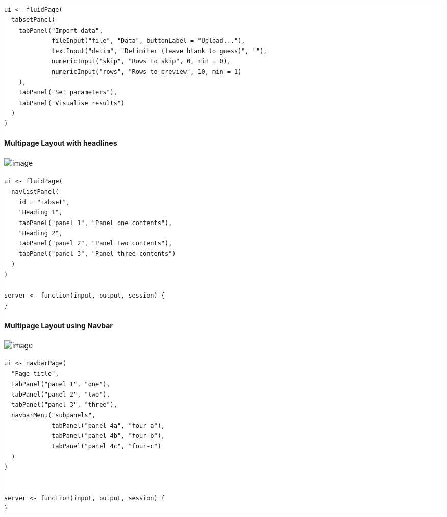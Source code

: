 ```
ui <- fluidPage(
  tabsetPanel(
    tabPanel("Import data", 
             fileInput("file", "Data", buttonLabel = "Upload..."),
             textInput("delim", "Delimiter (leave blank to guess)", ""),
             numericInput("skip", "Rows to skip", 0, min = 0),
             numericInput("rows", "Rows to preview", 10, min = 1)
    ),
    tabPanel("Set parameters"),
    tabPanel("Visualise results")
  )
)
```

#### Multipage Layout with headlines 

<img width="531" alt="image" src="https://github.com/Peterbajhogh/Exam2/assets/144667170/9cbe1d2a-7554-4103-b7ba-b721de3f64a0">

```
ui <- fluidPage(
  navlistPanel(
    id = "tabset",
    "Heading 1",
    tabPanel("panel 1", "Panel one contents"),
    "Heading 2",
    tabPanel("panel 2", "Panel two contents"),
    tabPanel("panel 3", "Panel three contents")
  )
)

server <- function(input, output, session) {
}
```

#### Multipage Layout using Navbar 

<img width="659" alt="image" src="https://github.com/Peterbajhogh/Exam2/assets/144667170/5139aba2-292d-4263-bd5d-a2580ead387f">

```
ui <- navbarPage(
  "Page title",   
  tabPanel("panel 1", "one"),
  tabPanel("panel 2", "two"),
  tabPanel("panel 3", "three"),
  navbarMenu("subpanels", 
             tabPanel("panel 4a", "four-a"),
             tabPanel("panel 4b", "four-b"),
             tabPanel("panel 4c", "four-c")
  )
)


server <- function(input, output, session) {
}
```









